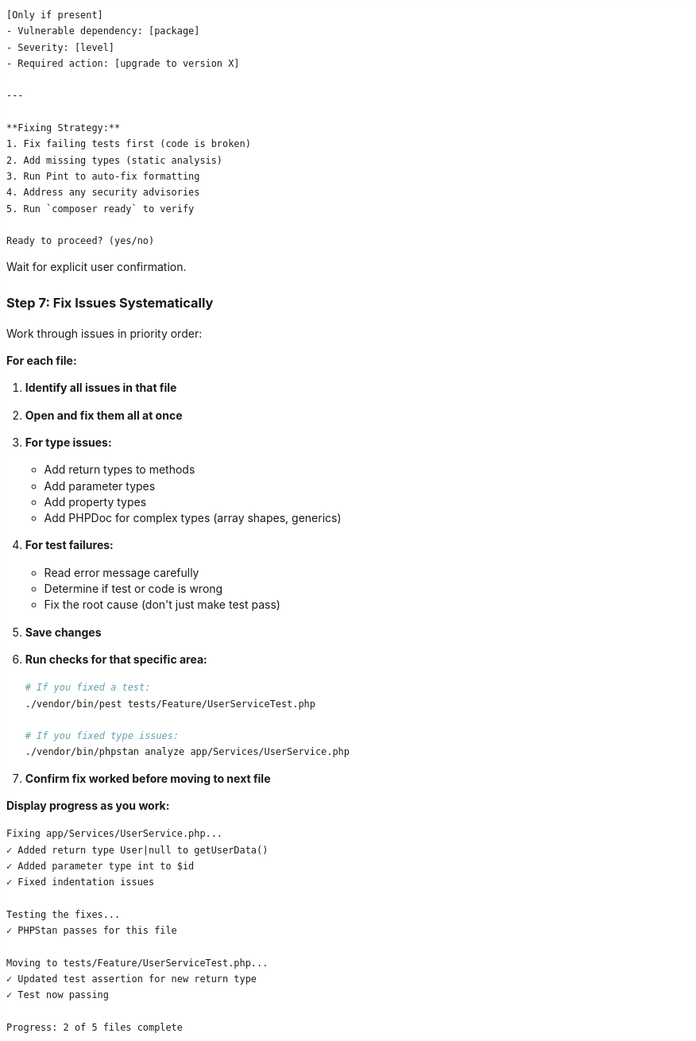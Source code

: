 ```
[Only if present]
- Vulnerable dependency: [package]
- Severity: [level]
- Required action: [upgrade to version X]

---

**Fixing Strategy:**
1. Fix failing tests first (code is broken)
2. Add missing types (static analysis)
3. Run Pint to auto-fix formatting
4. Address any security advisories
5. Run `composer ready` to verify

Ready to proceed? (yes/no)
```

Wait for explicit user confirmation.

### Step 7: Fix Issues Systematically

Work through issues in priority order:

**For each file:**

1. **Identify all issues in that file**
2. **Open and fix them all at once**
3. **For type issues:**
   - Add return types to methods
   - Add parameter types
   - Add property types
   - Add PHPDoc for complex types (array shapes, generics)

4. **For test failures:**
   - Read error message carefully
   - Determine if test or code is wrong
   - Fix the root cause (don't just make test pass)

5. **Save changes**

6. **Run checks for that specific area:**
   ```bash
   # If you fixed a test:
   ./vendor/bin/pest tests/Feature/UserServiceTest.php

   # If you fixed type issues:
   ./vendor/bin/phpstan analyze app/Services/UserService.php
   ```

7. **Confirm fix worked before moving to next file**

**Display progress as you work:**
```
Fixing app/Services/UserService.php...
✓ Added return type User|null to getUserData()
✓ Added parameter type int to $id
✓ Fixed indentation issues

Testing the fixes...
✓ PHPStan passes for this file

Moving to tests/Feature/UserServiceTest.php...
✓ Updated test assertion for new return type
✓ Test now passing

Progress: 2 of 5 files complete
```
